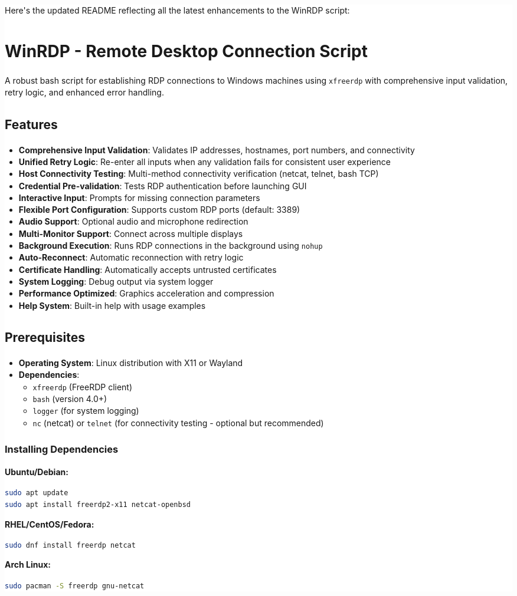 Here's the updated README reflecting all the latest enhancements to the WinRDP script:

# WinRDP - Remote Desktop Connection Script

A robust bash script for establishing RDP connections to Windows machines using `xfreerdp` with comprehensive input validation, retry logic, and enhanced error handling.

## Features

- **Comprehensive Input Validation**: Validates IP addresses, hostnames, port numbers, and connectivity
- **Unified Retry Logic**: Re-enter all inputs when any validation fails for consistent user experience
- **Host Connectivity Testing**: Multi-method connectivity verification (netcat, telnet, bash TCP)
- **Credential Pre-validation**: Tests RDP authentication before launching GUI
- **Interactive Input**: Prompts for missing connection parameters
- **Flexible Port Configuration**: Supports custom RDP ports (default: 3389)
- **Audio Support**: Optional audio and microphone redirection
- **Multi-Monitor Support**: Connect across multiple displays
- **Background Execution**: Runs RDP connections in the background using `nohup`
- **Auto-Reconnect**: Automatic reconnection with retry logic
- **Certificate Handling**: Automatically accepts untrusted certificates
- **System Logging**: Debug output via system logger
- **Performance Optimized**: Graphics acceleration and compression
- **Help System**: Built-in help with usage examples

## Prerequisites

- **Operating System**: Linux distribution with X11 or Wayland
- **Dependencies**:
  - `xfreerdp` (FreeRDP client)
  - `bash` (version 4.0+)
  - `logger` (for system logging)
  - `nc` (netcat) or `telnet` (for connectivity testing - optional but recommended)

### Installing Dependencies

**Ubuntu/Debian:**
```bash
sudo apt update
sudo apt install freerdp2-x11 netcat-openbsd
```

**RHEL/CentOS/Fedora:**
```bash
sudo dnf install freerdp netcat
```

**Arch Linux:**
```bash
sudo pacman -S freerdp gnu-netcat
```
